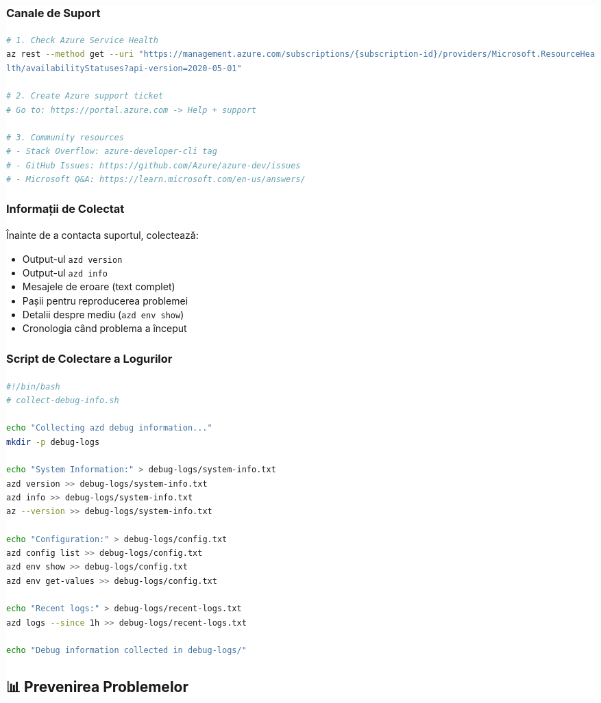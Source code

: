 ### Canale de Suport
```bash
# 1. Check Azure Service Health
az rest --method get --uri "https://management.azure.com/subscriptions/{subscription-id}/providers/Microsoft.ResourceHealth/availabilityStatuses?api-version=2020-05-01"

# 2. Create Azure support ticket
# Go to: https://portal.azure.com -> Help + support

# 3. Community resources
# - Stack Overflow: azure-developer-cli tag
# - GitHub Issues: https://github.com/Azure/azure-dev/issues
# - Microsoft Q&A: https://learn.microsoft.com/en-us/answers/
```

### Informații de Colectat
Înainte de a contacta suportul, colectează:
- Output-ul `azd version`
- Output-ul `azd info`
- Mesajele de eroare (text complet)
- Pașii pentru reproducerea problemei
- Detalii despre mediu (`azd env show`)
- Cronologia când problema a început

### Script de Colectare a Logurilor
```bash
#!/bin/bash
# collect-debug-info.sh

echo "Collecting azd debug information..."
mkdir -p debug-logs

echo "System Information:" > debug-logs/system-info.txt
azd version >> debug-logs/system-info.txt
azd info >> debug-logs/system-info.txt
az --version >> debug-logs/system-info.txt

echo "Configuration:" > debug-logs/config.txt
azd config list >> debug-logs/config.txt
azd env show >> debug-logs/config.txt
azd env get-values >> debug-logs/config.txt

echo "Recent logs:" > debug-logs/recent-logs.txt
azd logs --since 1h >> debug-logs/recent-logs.txt

echo "Debug information collected in debug-logs/"
```

## 📊 Prevenirea Problemelor
